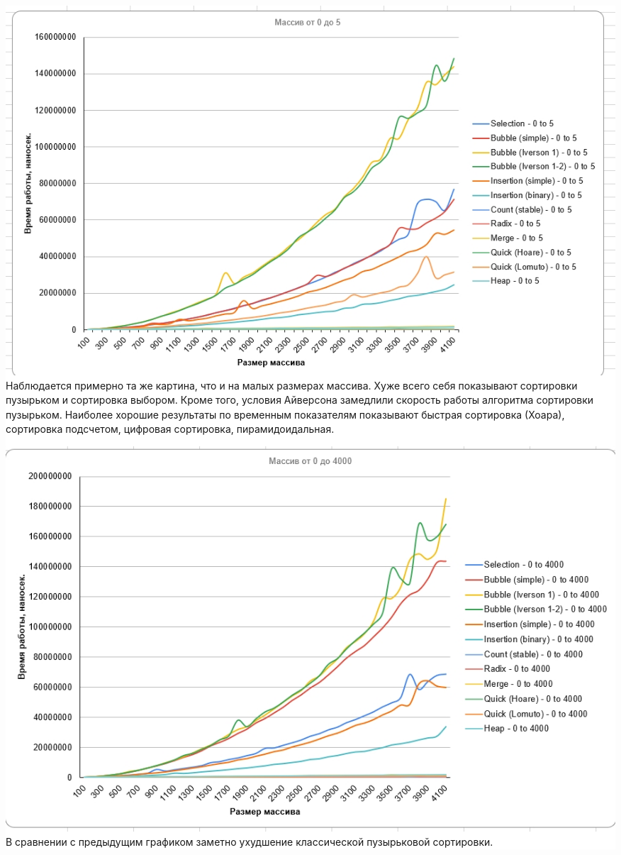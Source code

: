 ![alt text](resources/0_4100-0_5.jpg)
Наблюдается примерно та же картина, что и на малых размерах массива. Хуже всего себя показывают сортировки пузырьком и сортировка выбором. Кроме того, условия Айверсона замедлили скорость работы алгоритма сортировки пузырьком.
Наиболее хорошие результаты по временным показателям показывают быстрая сортировка (Хоара), сортировка подсчетом, цифровая сортировка, пирамидоидальная.

![alt text](resources/0_4100-0_4000.jpg)
В сравнении с предыдущим графиком заметно ухудшение классической пузырьковой сортировки.